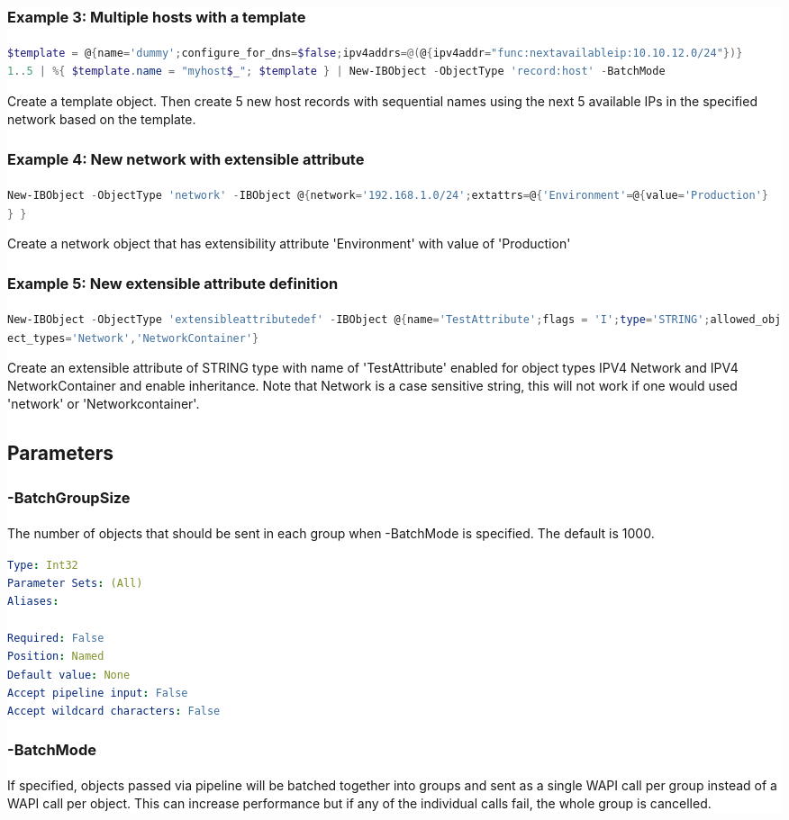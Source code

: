 ### Example 3: Multiple hosts with a template

```powershell
$template = @{name='dummy';configure_for_dns=$false;ipv4addrs=@(@{ipv4addr="func:nextavailableip:10.10.12.0/24"})}
1..5 | %{ $template.name = "myhost$_"; $template } | New-IBObject -ObjectType 'record:host' -BatchMode
```

Create a template object.
Then create 5 new host records with sequential names using the next 5 available IPs in the specified network based on the template.

### Example 4: New network with extensible attribute

```powershell
New-IBObject -ObjectType 'network' -IBObject @{network='192.168.1.0/24';extattrs=@{'Environment'=@{value='Production'}  } }
```

Create a network object that has extensibility attribute 'Environment' with value of 'Production'

### Example 5: New extensible attribute definition

```powershell
New-IBObject -ObjectType 'extensibleattributedef' -IBObject @{name='TestAttribute';flags = 'I';type='STRING';allowed_object_types='Network','NetworkContainer'}
```

Create an extensible attribute of STRING type with name of 'TestAttribute' enabled for object types IPV4 Network and IPV4 NetworkContainer and enable inheritance. Note that Network is a case sensitive string, this will not work if one would used 'network' or 'Networkcontainer'.

## Parameters

### -BatchGroupSize
The number of objects that should be sent in each group when -BatchMode is specified. The default is 1000.

```yaml
Type: Int32
Parameter Sets: (All)
Aliases:

Required: False
Position: Named
Default value: None
Accept pipeline input: False
Accept wildcard characters: False
```

### -BatchMode
If specified, objects passed via pipeline will be batched together into groups and sent as a single WAPI call per group instead of a WAPI call per object. This can increase performance but if any of the individual calls fail, the whole group is cancelled.
